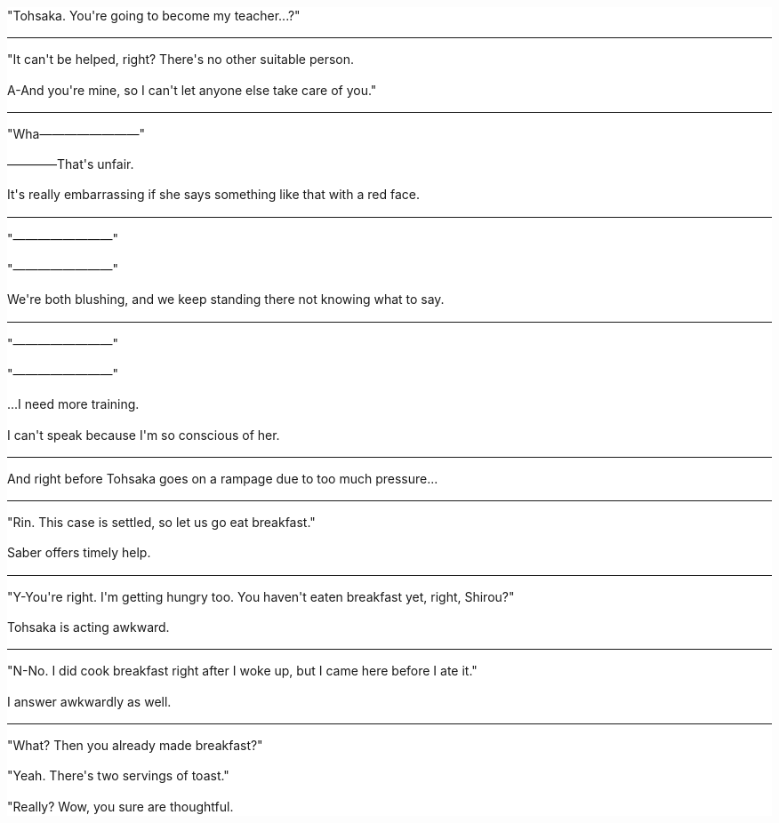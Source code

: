   
"Tohsaka. You're going to become my teacher...?"  
  
---  
  
"It can't be helped, right? There's no other suitable person.  
  
A-And you're mine, so I can't let anyone else take care of you."  
  
---  
  
"Wha――――――――"  
  
――――That's unfair.  
  
It's really embarrassing if she says something like that with a red face.  
  
---  
  
"――――――――"  
  
"――――――――"  
  
We're both blushing, and we keep standing there not knowing what to say.  
  
---  
  
"――――――――"  
  
"――――――――"  
  
...I need more training.  
  
I can't speak because I'm so conscious of her.  
  
---  
  
And right before Tohsaka goes on a rampage due to too much pressure...  
  
---  
  
"Rin. This case is settled, so let us go eat breakfast."  
  
Saber offers timely help.  
  
---  
  
"Y-You're right. I'm getting hungry too. You haven't eaten breakfast yet, right, Shirou?"  
  
Tohsaka is acting awkward.  
  
---  
  
"N-No. I did cook breakfast right after I woke up, but I came here before I ate it."  
  
I answer awkwardly as well.  
  
---  
  
"What? Then you already made breakfast?"  
  
"Yeah. There's two servings of toast."  
  
"Really? Wow, you sure are thoughtful.  
  